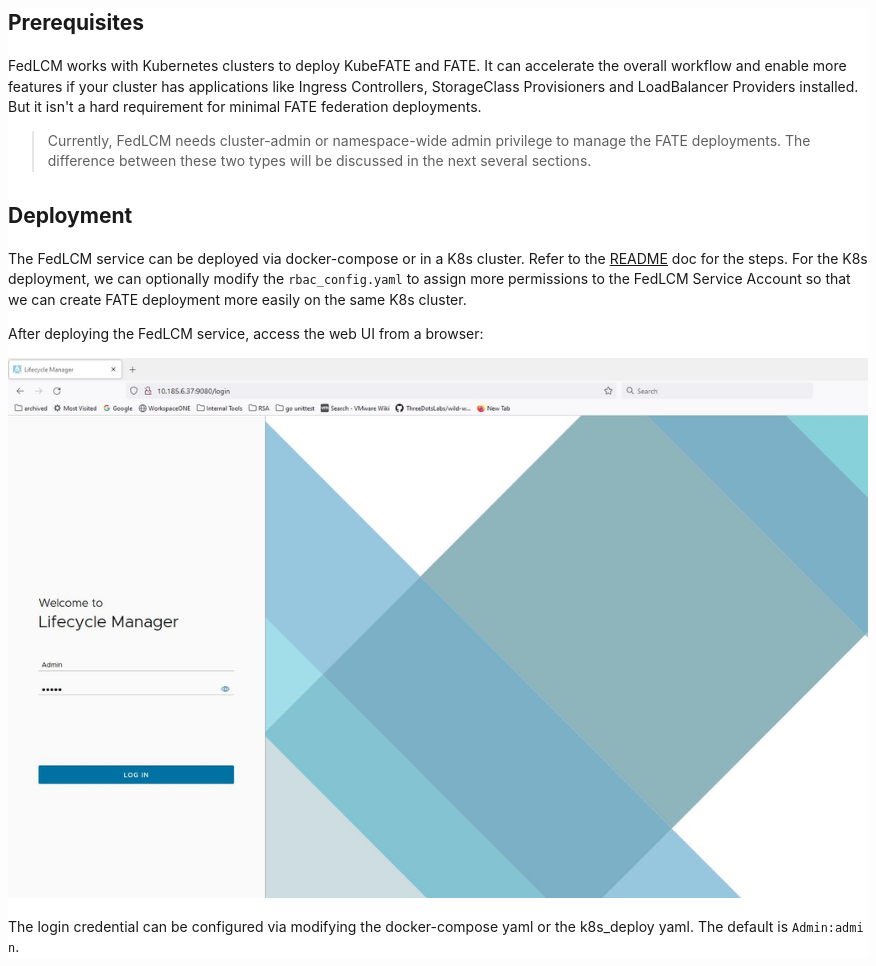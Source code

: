 ## Prerequisites

FedLCM works with Kubernetes clusters to deploy KubeFATE and FATE. It can accelerate the overall workflow and enable more features if your cluster has applications like Ingress Controllers, StorageClass Provisioners and LoadBalancer Providers installed. But it isn't a hard requirement for minimal FATE federation deployments.

> Currently, FedLCM needs cluster-admin or namespace-wide admin privilege to manage the FATE deployments. The difference between these two types will be discussed in the next several sections.

## Deployment

The FedLCM service can be deployed via docker-compose or in a K8s cluster. Refer to the [README](../README.md) doc for the steps. For the K8s deployment, we can optionally modify the `rbac_config.yaml` to assign more permissions to the FedLCM Service Account so that we can create FATE deployment more easily on the same K8s cluster.

After deploying the FedLCM service, access the web UI from a browser:
<div style="text-align:center">
<img src="./images/fedlcm-login.jpg"  alt="" width="1000"/>
</div>

The login credential can be configured via modifying the docker-compose yaml or the k8s_deploy yaml. The default is `Admin:admin`.
